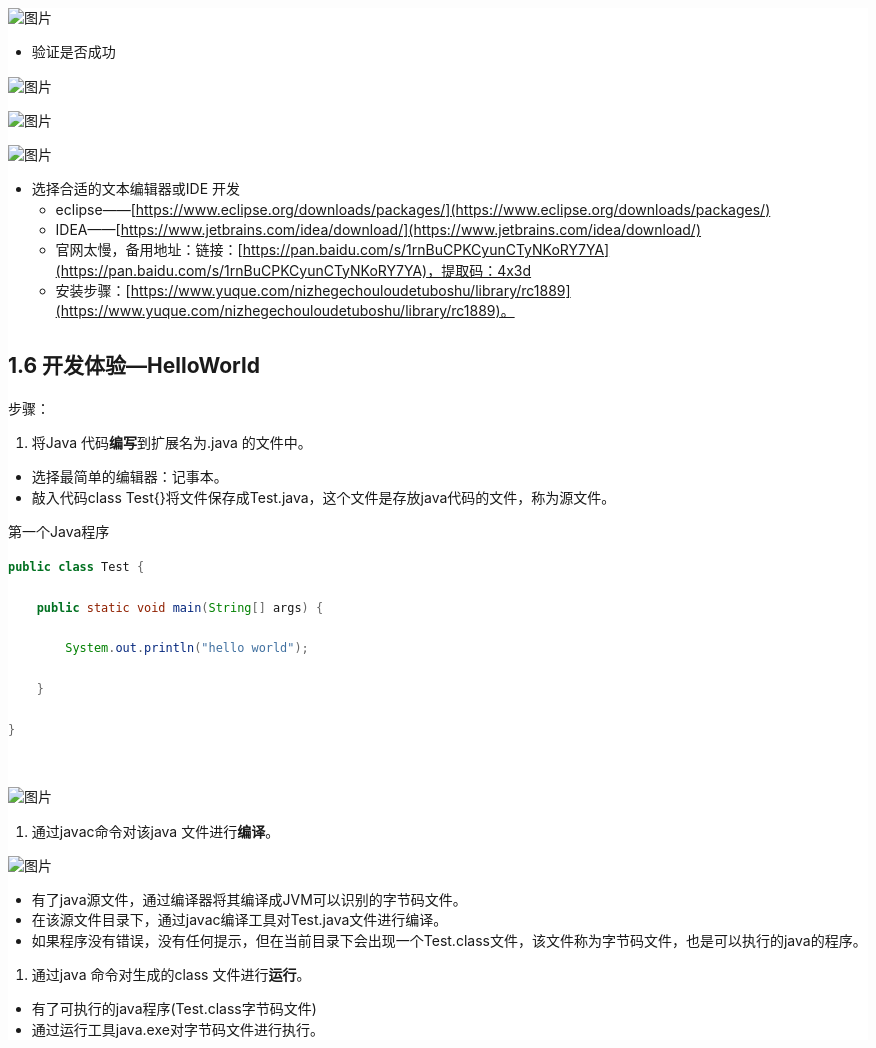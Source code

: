 ![图片](https://imgconvert.csdnimg.cn/aHR0cHM6Ly91cGxvYWRlci5zaGltby5pbS9mL0wyalBIR3lFamVFNjNsR1gucG5nIXRodW1ibmFpbA?x-oss-process=image/format,png)

* 验证是否成功

![图片](https://imgconvert.csdnimg.cn/aHR0cHM6Ly91cGxvYWRlci5zaGltby5pbS9mL0FLSGNwd1h4T3JNM1lDekkucG5nIXRodW1ibmFpbA?x-oss-process=image/format,png)

![图片](https://imgconvert.csdnimg.cn/aHR0cHM6Ly91cGxvYWRlci5zaGltby5pbS9mL3pDeHF4NGo3WTV3S3dnTDgucG5nIXRodW1ibmFpbA?x-oss-process=image/format,png)

![图片](https://imgconvert.csdnimg.cn/aHR0cHM6Ly91cGxvYWRlci5zaGltby5pbS9mL3dSTWNnYUNYa0E4NVZVQXoucG5nIXRodW1ibmFpbA?x-oss-process=image/format,png)

* 选择合适的文本编辑器或IDE 开发
  * eclipse——[https://www.eclipse.org/downloads/packages/](https://www.eclipse.org/downloads/packages/)
  * IDEA——[https://www.jetbrains.com/idea/download/](https://www.jetbrains.com/idea/download/)
  * 官网太慢，备用地址：链接：[https://pan.baidu.com/s/1rnBuCPKCyunCTyNKoRY7YA](https://pan.baidu.com/s/1rnBuCPKCyunCTyNKoRY7YA)，提取码：4x3d
  * 安装步骤：[https://www.yuque.com/nizhegechouloudetuboshu/library/rc1889](https://www.yuque.com/nizhegechouloudetuboshu/library/rc1889)。
## 1.6 开发体验—HelloWorld
步骤：

1. 将Java 代码**编写**到扩展名为.java 的文件中。
* 选择最简单的编辑器：记事本。
* 敲入代码class Test{}将文件保存成Test.java，这个文件是存放java代码的文件，称为源文件。

第一个Java程序

```java
public class Test {

    public static void main(String[] args) {
    
        System.out.println("hello world");
    
    }

}    
```

​    

![图片](https://imgconvert.csdnimg.cn/aHR0cHM6Ly91cGxvYWRlci5zaGltby5pbS9mLzZvd3lFWklKbWpFbjlzSm0ucG5nIXRodW1ibmFpbA?x-oss-process=image/format,png)

1. 通过javac命令对该java 文件进行**编译**。

![图片](https://imgconvert.csdnimg.cn/aHR0cHM6Ly91cGxvYWRlci5zaGltby5pbS9mL2cyN2puYjk4SHZrOTkzY0gucG5nIXRodW1ibmFpbA?x-oss-process=image/format,png)

* 有了java源文件，通过编译器将其编译成JVM可以识别的字节码文件。
* 在该源文件目录下，通过javac编译工具对Test.java文件进行编译。
* 如果程序没有错误，没有任何提示，但在当前目录下会出现一个Test.class文件，该文件称为字节码文件，也是可以执行的java的程序。
1. 通过java 命令对生成的class 文件进行**运行**。
* 有了可执行的java程序(Test.class字节码文件)
* 通过运行工具java.exe对字节码文件进行执行。
